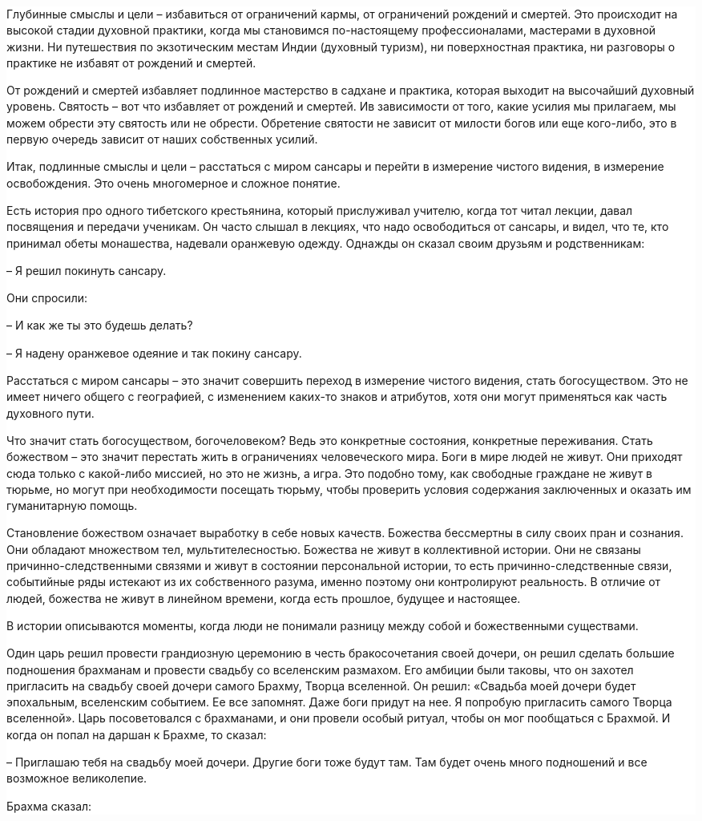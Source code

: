  Глубинные смыслы и цели – избавиться от ограничений кармы, от ограничений рождений и смертей. Это происходит на высокой стадии духовной практики, когда мы становимся по-настоящему профессионалами, мастерами в духовной жизни. Ни путешествия по экзотическим местам Индии (духовный туризм), ни поверхностная практика, ни разговоры о практике не избавят от рождений и смертей.

 От рождений и смертей избавляет подлинное мастерство в садхане и практика, которая выходит на высочайший духовный уровень. Святость – вот что избавляет от рождений и смертей. Ив зависимости от того, какие усилия мы прилагаем, мы можем обрести эту святость или не обрести. Обретение святости не зависит от милости богов или еще кого-либо, это в первую очередь зависит от наших собственных усилий.

 Итак, подлинные смыслы и цели – расстаться с миром сансары и перейти в измерение чистого видения, в измерение освобождения. Это очень многомерное и сложное понятие.

 Есть история про одного тибетского крестьянина, который прислуживал учителю, когда тот читал лекции, давал посвящения и передачи ученикам. Он часто слышал в лекциях, что надо освободиться от сансары, и видел, что те, кто принимал обеты монашества, надевали оранжевую одежду. Однажды он сказал своим друзьям и родственникам:

 – Я решил покинуть сансару.

 Они спросили:

 – И как же ты это будешь делать?

 – Я надену оранжевое одеяние и так покину сансару.

 Расстаться с миром сансары – это значит совершить переход в измерение чистого видения, стать богосуществом. Это не имеет ничего общего с географией, с изменением каких-то знаков и атрибутов, хотя они могут применяться как часть духовного пути.

 Что значит стать богосуществом, богочеловеком? Ведь это конкретные состояния, конкретные переживания. Стать божеством – это значит перестать жить в ограничениях человеческого мира. Боги в мире людей не живут. Они приходят сюда только с какой-либо миссией, но это не жизнь, а игра. Это подобно тому, как свободные граждане не живут в тюрьме, но могут при необходимости посещать тюрьму, чтобы проверить условия содержания заключенных и оказать им гуманитарную помощь.

 Становление божеством означает выработку в себе новых качеств. Божества бессмертны в силу своих пран и сознания. Они обладают множеством тел, мультителесностью. Божества не живут в коллективной истории. Они не связаны причинно-следственными связями и живут в состоянии персональной истории, то есть причинно-следственные связи, событийные ряды истекают из их собственного разума, именно поэтому они контролируют реальность. В отличие от людей, божества не живут в линейном времени, когда есть прошлое, будущее и настоящее.

 В истории описываются моменты, когда люди не понимали разницу между собой и божественными существами.

 Один царь решил провести грандиозную церемонию в честь бракосочетания своей дочери, он решил сделать большие подношения брахманам и провести свадьбу со вселенским размахом. Его амбиции были таковы, что он захотел пригласить на свадьбу своей дочери самого Брахму, Творца вселенной. Он решил: «Свадьба моей дочери будет эпохальным, вселенским событием. Ее все запомнят. Даже боги придут на нее. Я попробую пригласить самого Творца вселенной». Царь посоветовался с брахманами, и они провели особый ритуал, чтобы он мог пообщаться с Брахмой. И когда он попал на даршан к Брахме, то сказал:

 – Приглашаю тебя на свадьбу моей дочери. Другие боги тоже будут там. Там будет очень много подношений и все возможное великолепие.

 Брахма сказал:
